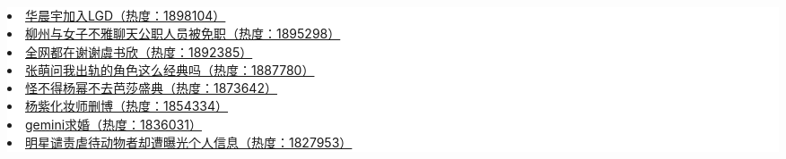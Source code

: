 <li>
<a href="https://s.weibo.com/weibo?q=%23%E5%8D%8E%E6%99%A8%E5%AE%87%E5%8A%A0%E5%85%A5LGD%23" target="weibo">
华晨宇加入LGD（热度：1898104）
</a>
</li>

<li>
<a href="https://s.weibo.com/weibo?q=%23%E6%9F%B3%E5%B7%9E%E4%B8%8E%E5%A5%B3%E5%AD%90%E4%B8%8D%E9%9B%85%E8%81%8A%E5%A4%A9%E5%85%AC%E8%81%8C%E4%BA%BA%E5%91%98%E8%A2%AB%E5%85%8D%E8%81%8C%23" target="weibo">
柳州与女子不雅聊天公职人员被免职（热度：1895298）
</a>
</li>

<li>
<a href="https://s.weibo.com/weibo?q=%23%E5%85%A8%E7%BD%91%E9%83%BD%E5%9C%A8%E8%B0%A2%E8%B0%A2%E8%99%9E%E4%B9%A6%E6%AC%A3%23" target="weibo">
全网都在谢谢虞书欣（热度：1892385）
</a>
</li>

<li>
<a href="https://s.weibo.com/weibo?q=%23%E5%BC%A0%E8%90%8C%E9%97%AE%E6%88%91%E5%87%BA%E8%BD%A8%E7%9A%84%E8%A7%92%E8%89%B2%E8%BF%99%E4%B9%88%E7%BB%8F%E5%85%B8%E5%90%97%23" target="weibo">
张萌问我出轨的角色这么经典吗（热度：1887780）
</a>
</li>

<li>
<a href="https://s.weibo.com/weibo?q=%23%E6%80%AA%E4%B8%8D%E5%BE%97%E6%9D%A8%E5%B9%82%E4%B8%8D%E5%8E%BB%E8%8A%AD%E8%8E%8E%E7%9B%9B%E5%85%B8%23" target="weibo">
怪不得杨幂不去芭莎盛典（热度：1873642）
</a>
</li>

<li>
<a href="https://s.weibo.com/weibo?q=%23%E6%9D%A8%E7%B4%AB%E5%8C%96%E5%A6%86%E5%B8%88%E5%88%A0%E5%8D%9A%23" target="weibo">
杨紫化妆师删博（热度：1854334）
</a>
</li>

<li>
<a href="https://s.weibo.com/weibo?q=%23gemini%E6%B1%82%E5%A9%9A%23" target="weibo">
gemini求婚（热度：1836031）
</a>
</li>

<li>
<a href="https://s.weibo.com/weibo?q=%23%E6%98%8E%E6%98%9F%E8%B0%B4%E8%B4%A3%E8%99%90%E5%BE%85%E5%8A%A8%E7%89%A9%E8%80%85%E5%8D%B4%E9%81%AD%E6%9B%9D%E5%85%89%E4%B8%AA%E4%BA%BA%E4%BF%A1%E6%81%AF%23" target="weibo">
明星谴责虐待动物者却遭曝光个人信息（热度：1827953）
</a>
</li>
